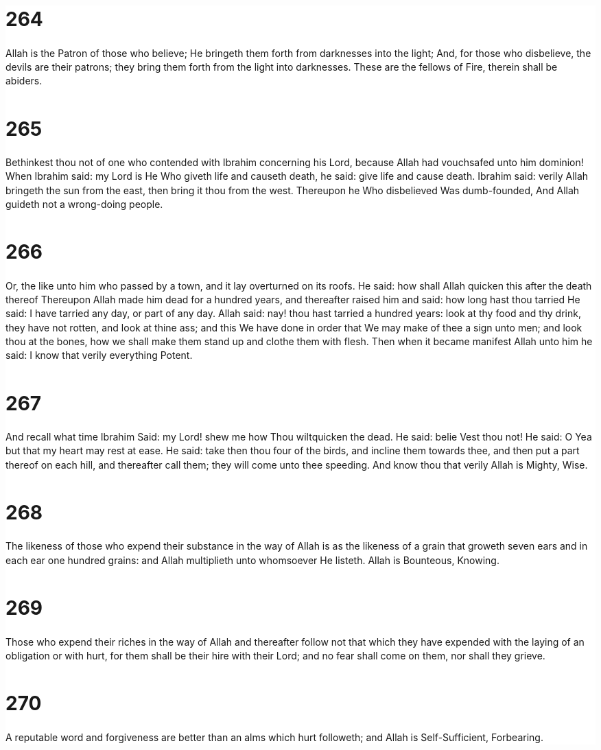 # 264

Allah is the Patron of those who believe; He bringeth them forth from darknesses into the light; And, for those who disbelieve, the devils are their patrons; they bring them forth from the light into darknesses. These are the fellows of Fire, therein shall be abiders.

# 265

Bethinkest thou not of one who contended with Ibrahim concerning his Lord, because Allah had vouchsafed unto him dominion! When Ibrahim said: my Lord is He Who giveth life and causeth death, he said: give life and cause death. Ibrahim said: verily Allah bringeth the sun from the east, then bring it thou from the west. Thereupon he Who disbelieved Was dumb-founded, And Allah guideth not a wrong-doing people.

# 266

Or, the like unto him who passed by a town, and it lay overturned on its roofs. He said: how shall Allah quicken this after the death thereof Thereupon Allah made him dead for a hundred years, and thereafter raised him and said: how long hast thou tarried He said: I have tarried any day, or part of any day. Allah said: nay! thou hast tarried a hundred years: look at thy food and thy drink, they have not rotten, and look at thine ass; and this We have done in order that We may make of thee a sign unto men; and look thou at the bones, how we shall make them stand up and clothe them with flesh. Then when it became manifest Allah unto him he said: I know that verily everything Potent.

# 267

And recall what time Ibrahim Said: my Lord! shew me how Thou wiltquicken the dead. He said: belie Vest thou not! He said: O Yea but that my heart may rest at ease. He said: take then thou four of the birds, and incline them towards thee, and then put a part thereof on each hill, and thereafter call them; they will come unto thee speeding. And know thou that verily Allah is Mighty, Wise.

# 268

The likeness of those who expend their substance in the way of Allah is as the likeness of a grain that groweth seven ears and in each ear one hundred grains: and Allah multiplieth unto whomsoever He listeth. Allah is Bounteous, Knowing.

# 269

Those who expend their riches in the way of Allah and thereafter follow not that which they have expended with the laying of an obligation or with hurt, for them shall be their hire with their Lord; and no fear shall come on them, nor shall they grieve.

# 270

A reputable word and forgiveness are better than an alms which hurt followeth; and Allah is Self-Sufficient, Forbearing.
